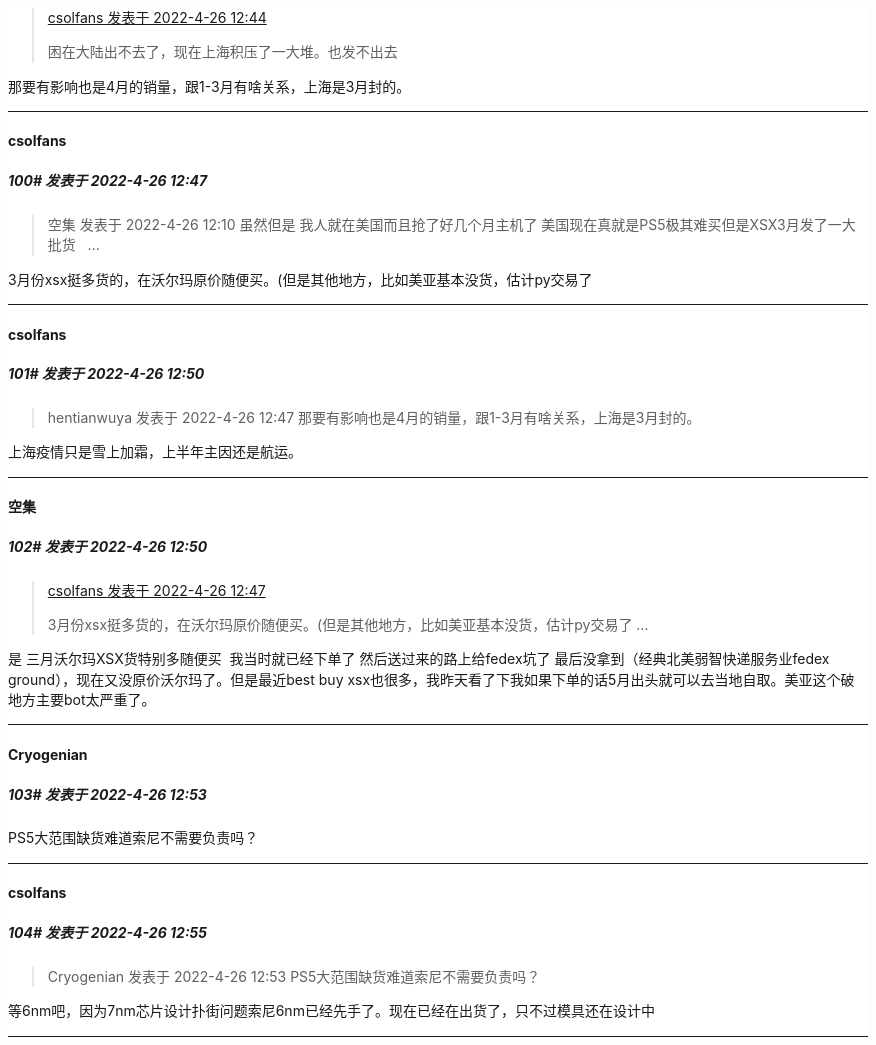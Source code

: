 <blockquote><a href="httphttps://bbs.saraba1st.com/2b/forum.php?mod=redirect&amp;goto=findpost&amp;pid=55591744&amp;ptid=2066376" target="_blank">csolfans 发表于 2022-4-26 12:44</a>

困在大陆出不去了，现在上海积压了一大堆。也发不出去</blockquote>
那要有影响也是4月的销量，跟1-3月有啥关系，上海是3月封的。

*****

####  csolfans  
##### 100#       发表于 2022-4-26 12:47

<blockquote>空集 发表于 2022-4-26 12:10
虽然但是 我人就在美国而且抢了好几个月主机了 美国现在真就是PS5极其难买但是XSX3月发了一大批货   ...</blockquote>
3月份xsx挺多货的，在沃尔玛原价随便买。(但是其他地方，比如美亚基本没货，估计py交易了

*****

####  csolfans  
##### 101#       发表于 2022-4-26 12:50

<blockquote>hentianwuya 发表于 2022-4-26 12:47
那要有影响也是4月的销量，跟1-3月有啥关系，上海是3月封的。</blockquote>
上海疫情只是雪上加霜，上半年主因还是航运。

*****

####  空集  
##### 102#       发表于 2022-4-26 12:50

<blockquote><a href="httphttps://bbs.saraba1st.com/2b/forum.php?mod=redirect&amp;goto=findpost&amp;pid=55591778&amp;ptid=2066376" target="_blank">csolfans 发表于 2022-4-26 12:47</a>

3月份xsx挺多货的，在沃尔玛原价随便买。(但是其他地方，比如美亚基本没货，估计py交易了 ...</blockquote>
是 三月沃尔玛XSX货特别多随便买  我当时就已经下单了 然后送过来的路上给fedex坑了 最后没拿到（经典北美弱智快递服务业fedex ground），现在又没原价沃尔玛了。但是最近best buy xsx也很多，我昨天看了下我如果下单的话5月出头就可以去当地自取。美亚这个破地方主要bot太严重了。



*****

####  Cryogenian  
##### 103#       发表于 2022-4-26 12:53

PS5大范围缺货难道索尼不需要负责吗？

*****

####  csolfans  
##### 104#       发表于 2022-4-26 12:55

<blockquote>Cryogenian 发表于 2022-4-26 12:53
PS5大范围缺货难道索尼不需要负责吗？</blockquote>
等6nm吧，因为7nm芯片设计扑街问题索尼6nm已经先手了。现在已经在出货了，只不过模具还在设计中

*****
